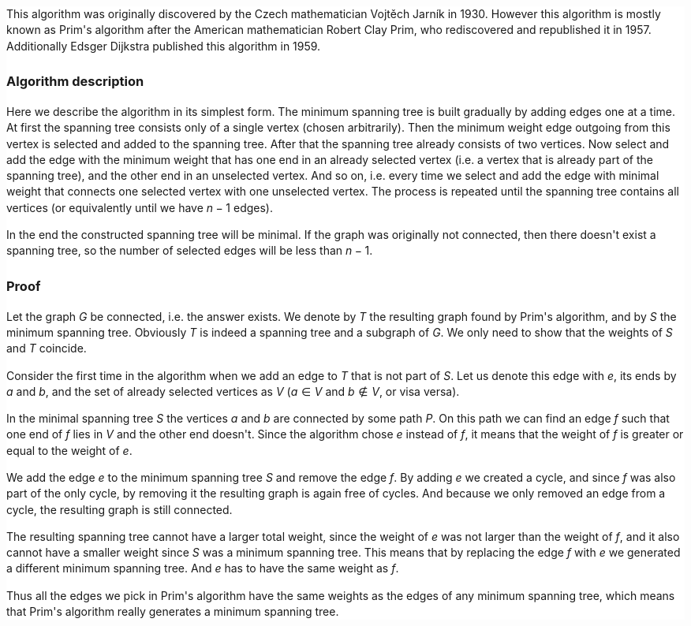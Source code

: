 This algorithm was originally discovered by the Czech mathematician Vojtěch Jarník in 1930.
However this algorithm is mostly known as Prim's algorithm after the American mathematician Robert Clay Prim, who rediscovered and republished it in 1957.
Additionally Edsger Dijkstra published this algorithm in 1959.

### Algorithm description

Here we describe the algorithm in its simplest form.
The minimum spanning tree is built gradually by adding edges one at a time.
At first the spanning tree consists only of a single vertex (chosen arbitrarily).
Then the minimum weight edge outgoing from this vertex is selected and added to the spanning tree.
After that the spanning tree already consists of two vertices.
Now select and add the edge with the minimum weight that has one end in an already selected vertex (i.e. a vertex that is already part of the spanning tree), and the other end in an unselected vertex.
And so on, i.e. every time we select and add the edge with minimal weight that connects one selected vertex with one unselected vertex.
The process is repeated until the spanning tree contains all vertices (or equivalently until we have $n - 1$ edges).

In the end the constructed spanning tree will be minimal.
If the graph was originally not connected, then there doesn't exist a spanning tree, so the number of selected edges will be less than $n - 1$.

### Proof

Let the graph $G$ be connected, i.e. the answer exists.
We denote by $T$ the resulting graph found by Prim's algorithm, and by $S$ the minimum spanning tree.
Obviously $T$ is indeed a spanning tree and a subgraph of $G$.
We only need to show that the weights of $S$ and $T$ coincide.

Consider the first time in the algorithm when we add an edge to $T$ that is not part of $S$.
Let us denote this edge with $e$, its ends by $a$ and $b$, and the set of already selected vertices as $V$ ($a \in V$ and $b \notin V$, or visa versa).

In the minimal spanning tree $S$ the vertices $a$ and $b$ are connected by some path $P$.
On this path we can find an edge $f$ such that one end of $f$ lies in $V$ and the other end doesn't.
Since the algorithm chose $e$ instead of $f$, it means that the weight of $f$ is greater or equal to the weight of $e$.

We add the edge $e$ to the minimum spanning tree $S$ and remove the edge $f$.
By adding $e$ we created a cycle, and since $f$ was also part of the only cycle, by removing it the resulting graph is again free of cycles.
And because we only removed an edge from a cycle, the resulting graph is still connected.

The resulting spanning tree cannot have a larger total weight, since the weight of $e$ was not larger than the weight of $f$, and it also cannot have a smaller weight since $S$ was a minimum spanning tree.
This means that by replacing the edge $f$ with $e$ we generated a different minimum spanning tree.
And $e$ has to have the same weight as $f$.

Thus all the edges we pick in Prim's algorithm have the same weights as the edges of any minimum spanning tree, which means that Prim's algorithm really generates a minimum spanning tree.
